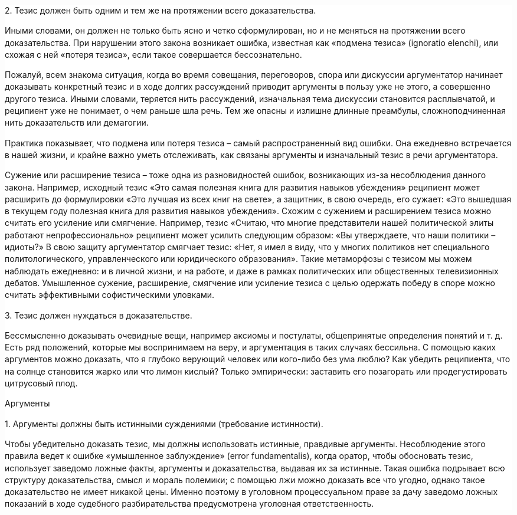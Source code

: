 2. Тезис должен быть одним и тем же на протяжении всего доказательства.

Иными словами, он должен не только быть ясно и четко сформулирован, но и
не меняться на протяжении всего доказательства. При нарушении этого
закона возникает ошибка, известная как «подмена тезиса» (ignoratio
elenchi), или схожая с ней «потеря тезиса», если такое совершается
бессознательно.

Пожалуй, всем знакома ситуация, когда во время совещания, переговоров,
спора или дискуссии аргументатор начинает доказывать конкретный тезис и
в ходе долгих рассуждений приводит аргументы в пользу уже не этого, а
совершенно другого тезиса. Иными словами, теряется нить рассуждений,
изначальная тема дискуссии становится расплывчатой, и реципиент уже не
понимает, о чем раньше шла речь. Тем же опасны и излишне длинные
преамбулы, сложноподчиненная нить доказательств или демагогии.

Практика показывает, что подмена или потеря тезиса – самый
распространенный вид ошибки. Она ежедневно встречается в нашей жизни, и
крайне важно уметь отслеживать, как связаны аргументы и изначальный
тезис в речи аргументатора.

Сужение или расширение тезиса – тоже одна из разновидностей ошибок,
возникающих из-за несоблюдения данного закона. Например, исходный тезис
«Это самая полезная книга для развития навыков убеждения» реципиент
может расширить до формулировки «Это лучшая из всех книг на свете», а
защитник, в свою очередь, его сужает: «Это вышедшая в текущем году
полезная книга для развития навыков убеждения». Схожим с сужением и
расширением тезиса можно считать его усиление или смягчение. Например,
тезис «Считаю, что многие представители нашей политической элиты
работают непрофессионально» реципиент может усилить следующим образом:
«Вы утверждаете, что наши политики – идиоты?» В свою защиту аргументатор
смягчает тезис: «Нет, я имел в виду, что у многих политиков нет
специального политологического, управленческого или юридического
образования». Такие метаморфозы с тезисом мы можем наблюдать ежедневно:
и в личной жизни, и на работе, и даже в рамках политических или
общественных телевизионных дебатов. Умышленное сужение, расширение,
смягчение или усиление тезиса с целью одержать победу в споре можно
считать эффективными софистическими уловками.

3. Тезис должен нуждаться в доказательстве.

Бессмысленно доказывать очевидные вещи, например аксиомы и постулаты,
общепринятые определения понятий и т. д. Есть ряд положений, которые мы
воспринимаем на веру, и аргументация в таких случаях бессильна. С
помощью каких аргументов можно доказать, что я глубоко верующий человек
или кого-либо без ума люблю? Как убедить реципиента, что на солнце
становится жарко или что лимон кислый? Только эмпирически: заставить его
позагорать или продегустировать цитрусовый плод.

Аргументы

1. Аргументы должны быть истинными суждениями (требование истинности).

Чтобы убедительно доказать тезис, мы должны использовать истинные,
правдивые аргументы. Несоблюдение этого правила ведет к ошибке
«умышленное заблуждение» (error fundamentalis), когда оратор, чтобы
обосновать тезис, использует заведомо ложные факты, аргументы и
доказательства, выдавая их за истинные. Такая ошибка подрывает всю
структуру доказательства, смысл и мораль полемики; с помощью лжи можно
доказать все что угодно, однако такое доказательство не имеет никакой
цены. Именно поэтому в уголовном процессуальном праве за дачу заведомо
ложных показаний в ходе судебного разбирательства предусмотрена
уголовная ответственность.
